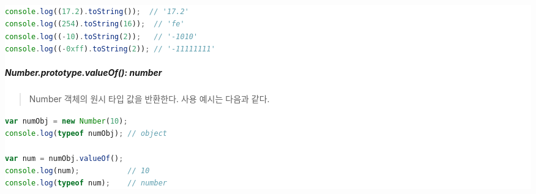 ```javascript
console.log((17.2).toString());  // '17.2'
console.log((254).toString(16));  // 'fe'
console.log((-10).toString(2));   // '-1010'
console.log((-0xff).toString(2)); // '-11111111'
```



##### Number.prototype.valueOf(): number

> Number 객체의 원시 타입 값을 반환한다. 사용 예시는 다음과 같다.

```javascript
var numObj = new Number(10);
console.log(typeof numObj); // object

var num = numObj.valueOf();
console.log(num);           // 10
console.log(typeof num);    // number
```

